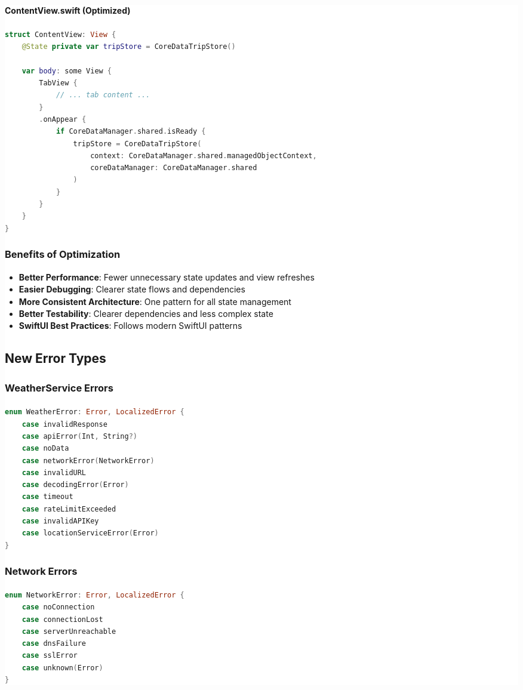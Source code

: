 #### ContentView.swift (Optimized)
```swift
struct ContentView: View {
    @State private var tripStore = CoreDataTripStore()
    
    var body: some View {
        TabView {
            // ... tab content ...
        }
        .onAppear {
            if CoreDataManager.shared.isReady {
                tripStore = CoreDataTripStore(
                    context: CoreDataManager.shared.managedObjectContext,
                    coreDataManager: CoreDataManager.shared
                )
            }
        }
    }
}
```

### Benefits of Optimization
- **Better Performance**: Fewer unnecessary state updates and view refreshes
- **Easier Debugging**: Clearer state flows and dependencies
- **More Consistent Architecture**: One pattern for all state management
- **Better Testability**: Clearer dependencies and less complex state
- **SwiftUI Best Practices**: Follows modern SwiftUI patterns

## New Error Types

### WeatherService Errors
```swift
enum WeatherError: Error, LocalizedError {
    case invalidResponse
    case apiError(Int, String?)
    case noData
    case networkError(NetworkError)
    case invalidURL
    case decodingError(Error)
    case timeout
    case rateLimitExceeded
    case invalidAPIKey
    case locationServiceError(Error)
}
```

### Network Errors
```swift
enum NetworkError: Error, LocalizedError {
    case noConnection
    case connectionLost
    case serverUnreachable
    case dnsFailure
    case sslError
    case unknown(Error)
}
```
